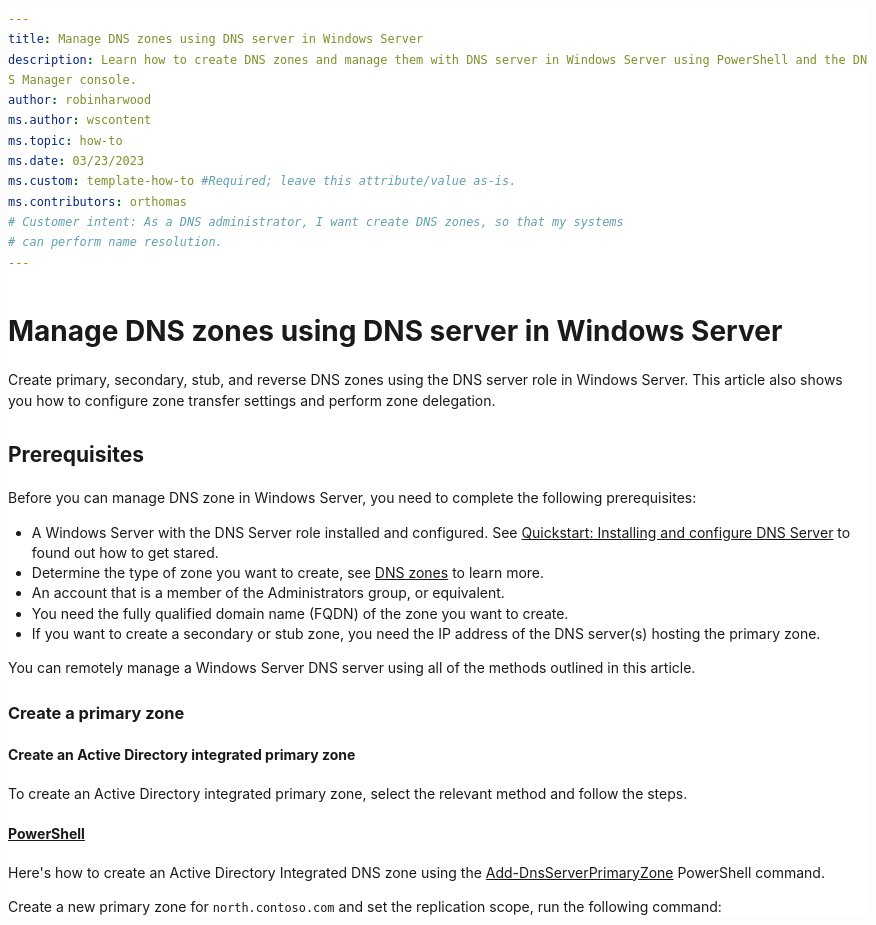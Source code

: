 ```yaml
---
title: Manage DNS zones using DNS server in Windows Server
description: Learn how to create DNS zones and manage them with DNS server in Windows Server using PowerShell and the DNS Manager console.
author: robinharwood
ms.author: wscontent
ms.topic: how-to 
ms.date: 03/23/2023
ms.custom: template-how-to #Required; leave this attribute/value as-is.
ms.contributors: orthomas
# Customer intent: As a DNS administrator, I want create DNS zones, so that my systems
# can perform name resolution.
---
```


# Manage DNS zones using DNS server in Windows Server

Create primary, secondary, stub, and reverse DNS zones using the DNS server role in Windows Server.
This article also shows you how to configure zone transfer settings and perform zone delegation.

## Prerequisites

Before you can manage DNS zone in Windows Server, you need to complete the following
prerequisites:

- A Windows Server with the DNS Server role installed and configured. See
  [Quickstart: Installing and configure DNS Server](quickstart-install-configure-dns-server.md) to
  found out how to get stared.
- Determine the type of zone you want to create, see [DNS zones](zone-types.md) to learn more.
- An account that is a member of the Administrators group, or equivalent.
- You need the fully qualified domain name (FQDN) of the zone you want to create.
- If you want to create a secondary or stub zone, you need the IP address of the DNS server(s)
  hosting the primary zone.

You can remotely manage a Windows Server DNS server using all of the methods outlined in this article.

### Create a primary zone

#### Create an Active Directory integrated primary zone

To create an Active Directory integrated primary zone, select the relevant method and follow the
steps.

#### [PowerShell](#tab/powershell)

Here's how to create an Active Directory Integrated DNS zone using the
[Add-DnsServerPrimaryZone](/powershell/module/dnsserver/add-dnsserverprimaryzone) PowerShell
command.

Create a new primary zone for `north.contoso.com` and set the replication scope, run the
following command:
